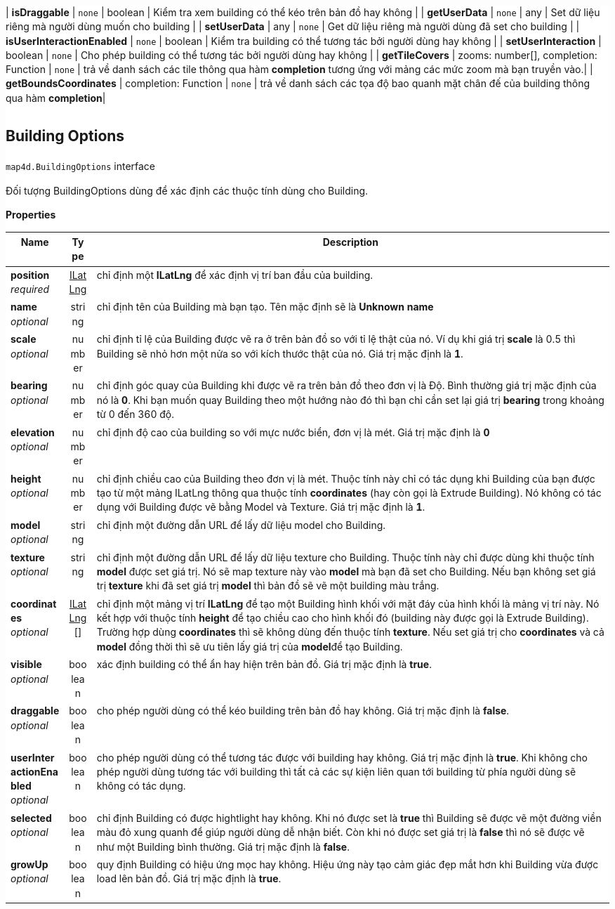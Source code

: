 | **isDraggable**              | `none`                                  | boolean      | Kiểm tra xem building có thể kéo trên bản đồ hay không                                 |
| **getUserData**              | `none`                                  | any          | Set dữ liệu riêng mà người dùng muốn cho building                                      |
| **setUserData**              | any                                     | `none`       | Get dữ liệu riêng mà người dùng đã set cho building                                    |
| **isUserInteractionEnabled** | `none`                                  | boolean      | Kiểm tra building có thể tương tác bởi người dùng hay không                            |
| **setUserInteraction**       | boolean                                 | `none`       | Cho phép building có thể tương tác bởi người dùng hay không                            |
| **getTileCovers**            | zooms: number[], completion: Function   | `none`       | trả về danh sách các tile thông qua hàm **completion** tương ứng với mảng các mức zoom mà bạn truyền vào.|
| **getBoundsCoordinates**     | completion: Function                    | `none`       | trả về danh sách các tọa độ bao quanh mặt chân đế của building thông qua hàm **completion**|

## Building Options

`map4d.BuildingOptions` interface

Đối tượng BuildingOptions dùng để xác định các thuộc tính dùng cho Building.

**Properties**

| Name                         | Type                | Description                                                                                                                                                           |
|------------------------------|:-------------------:|-----------------------------------------------------------------------------------------------------------------------------------------------------------------------|
| **position** *required*      |[ILatLng](/ipostmap-map/web/v1.0/reference/coordinates.md?id=ilatlng)| chỉ định một **ILatLng** để xác định vị trí ban đầu của building.                                                                              |
| **name** *optional*          | string              | chỉ định tên của Building mà bạn tạo. Tên mặc định sẽ là **Unknown name**                                                                                             |
| **scale** *optional*         | number              | chỉ định tỉ lệ của Building được vẽ ra ở trên bản đồ so với tỉ lệ thật của nó. Ví dụ khi giá trị **scale** là 0.5 thì Building sẽ nhỏ hơn một nửa so với kích thước thật của nó. Giá trị mặc định là **1**.|
| **bearing** *optional*       | number              | chỉ định góc quay của Building khi được vẽ ra trên bản đồ theo đơn vị là Độ. Bình thường giá trị mặc định của nó là **0**. Khi bạn muốn quay Building theo một hướng nào đó thì bạn chỉ cần set lại giá  trị **bearing** trong khoảng từ 0 đến 360 độ.|
| **elevation** *optional*     | number              | chỉ định độ cao của building so với mực nước biển, đơn vị là mét. Giá trị mặc định là **0**                                                                           |
| **height** *optional*        | number              | chỉ định chiều cao của Building theo đơn vị là mét. Thuộc tính này chỉ có tác dụng khi Building của bạn được tạo từ một mảng ILatLng thông qua thuộc tính **coordinates** (hay còn gọi là Extrude Building). Nó không có tác dụng với Building được vẽ bằng Model và Texture. Giá trị mặc định là **1**.|
| **model** *optional*         | string              | chỉ định một đường dẫn URL để lấy dữ liệu model cho Building.                                                                                                         |
| **texture** *optional*       | string              | chỉ định một đường dẫn URL để lấy dữ liệu texture cho Building. Thuộc tính này chỉ được dùng khi thuộc tính **model** được set giá trị. Nó sẽ map texture này vào **model** mà bạn đã set cho Building. Nếu bạn không set giá trị **texture** khi đã set giá trị **model** thì bản đồ sẽ vẽ một building màu trắng.|
| **coordinates** *optional*   |[ILatLng](/ipostmap-map/web/v1.0/reference/coordinates.md?id=ilatlng)[]| chỉ định một mảng vị trí **ILatLng** để tạo một Building hình khối với mặt đáy của hình khối là mảng vị trí này. Nó kết hợp với thuộc tính **height** để tạo chiều cao cho hình khối đó (building này được gọi là Extrude Building). Trường hợp dùng **coordinates** thì sẽ không dùng đến thuộc tính **texture**. Nếu set giá trị cho **coordinates** và cả **model** đồng thời thì sẽ ưu tiên lấy giá trị của **model**để tạo Building.|
| **visible** *optional*       | boolean             | xác định building có thể ẩn hay hiện trên bản đồ. Giá trị mặc định là **true**.                                                                                       |
| **draggable** *optional*     | boolean             | cho phép người dùng có thể kéo building trên bản đồ hay không. Giá trị mặc định là **false**.                                                                         |
| **userInteractionEnabled** *optional*| boolean     | cho phép người dùng có thể tương tác được với building hay không. Giá trị mặc định là **true**. Khi không cho phép người dùng tương tác với building thì tất cả các sự kiện liên quan tới building từ phía người dùng sẽ không có tác dụng.|
| **selected** *optional*      | boolean             | chỉ định Building có được hightlight hay không. Khi nó được set là **true** thì Building sẽ được vẽ một đường viền màu đỏ xung quanh để giúp người dùng dễ nhận biết. Còn khi nó được set giá trị là **false** thì nó sẽ được vẽ như một Building bình thường. Giá trị mặc định là **false**.|
| **growUp** *optional*        | boolean             | quy định Building có hiệu ứng mọc hay không. Hiệu ứng này tạo cảm giác đẹp mắt hơn khi Building vừa được load lên bản đồ. Giá trị mặc định là **true**.               |
